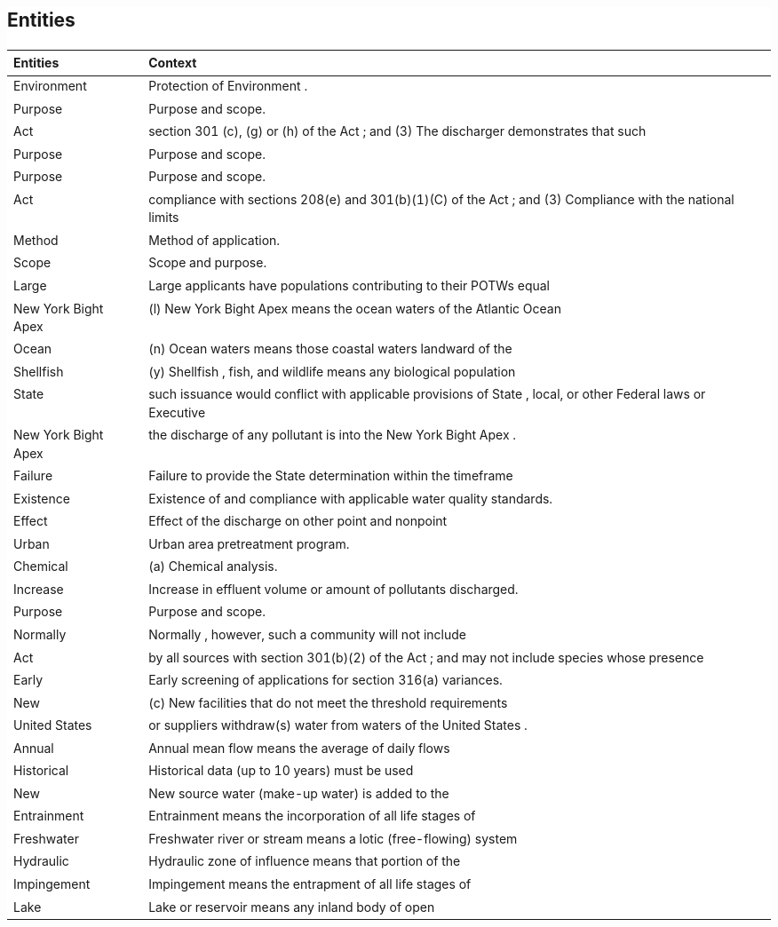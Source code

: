 
## Entities

| Entities            | Context                                                                                                                           |
|:--------------------|:----------------------------------------------------------------------------------------------------------------------------------|
| Environment         | Protection of  Environment .                                                                                                      |
| Purpose             | Purpose  and scope.                                                                                                               |
| Act                 | section 301 (c), (g) or (h) of the Act ; and (3) The discharger demonstrates that such                                            |
| Purpose             | Purpose  and scope.                                                                                                               |
| Purpose             | Purpose  and scope.                                                                                                               |
| Act                 | compliance with sections 208(e) and 301(b)(1)(C) of the Act ; and (3) Compliance with the national limits                         |
| Method              | Method  of application.                                                                                                           |
| Scope               | Scope  and purpose.                                                                                                               |
| Large               | Large applicants have populations contributing to their POTWs equal                                                               |
| New York Bight Apex | (l)  New York Bight Apex means the ocean waters of the Atlantic Ocean                                                             |
| Ocean               | (n)  Ocean waters means those coastal waters landward of the                                                                      |
| Shellfish           | (y)  Shellfish , fish, and wildlife means any biological population                                                               |
| State               | such issuance would conflict with applicable provisions of State , local, or other Federal laws or Executive                      |
| New York Bight Apex | the discharge of any pollutant is into the New York Bight Apex .                                                                  |
| Failure             | Failure to provide the State determination within the timeframe                                                                   |
| Existence           | Existence  of and compliance with applicable water quality standards.                                                             |
| Effect              | Effect of the discharge on other point and nonpoint                                                                               |
| Urban               | Urban  area pretreatment program.                                                                                                 |
| Chemical            | (a)  Chemical  analysis.                                                                                                          |
| Increase            | Increase  in effluent volume or amount of pollutants discharged.                                                                  |
| Purpose             | Purpose  and scope.                                                                                                               |
| Normally            | Normally , however, such a community will not include                                                                             |
| Act                 | by all sources with section 301(b)(2) of the Act ; and may not include species whose presence                                     |
| Early               | Early  screening of applications for section 316(a) variances.                                                                    |
| New                 | (c)  New facilities that do not meet the threshold requirements                                                                   |
| United States       | or suppliers withdraw(s) water from waters of the United States .                                                                 |
| Annual              | Annual mean flow means the average of daily flows                                                                                 |
| Historical          | Historical data (up to 10 years) must be used                                                                                     |
| New                 | New source water (make-up water) is added to the                                                                                  |
| Entrainment         | Entrainment means the incorporation of all life stages of                                                                         |
| Freshwater          | Freshwater river or stream means a lotic (free-flowing) system                                                                    |
| Hydraulic           | Hydraulic zone of influence means that portion of the                                                                             |
| Impingement         | Impingement means the entrapment of all life stages of                                                                            |
| Lake                | Lake or reservoir means any inland body of open                                                                                   |